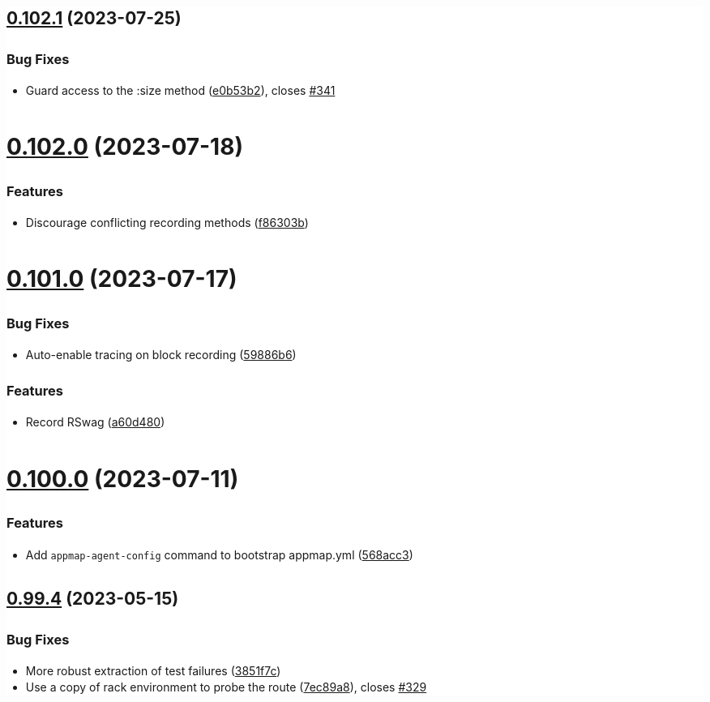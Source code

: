 ## [0.102.1](https://github.com/getappmap/appmap-ruby/compare/v0.102.0...v0.102.1) (2023-07-25)


### Bug Fixes

* Guard access to the :size method ([e0b53b2](https://github.com/getappmap/appmap-ruby/commit/e0b53b23d46f8467884c5c387a9081d98cb7cca7)), closes [#341](https://github.com/getappmap/appmap-ruby/issues/341)

# [0.102.0](https://github.com/getappmap/appmap-ruby/compare/v0.101.0...v0.102.0) (2023-07-18)


### Features

* Discourage conflicting recording methods ([f86303b](https://github.com/getappmap/appmap-ruby/commit/f86303bf1b62d5131d9ed2c10e01225ec21c1405))

# [0.101.0](https://github.com/getappmap/appmap-ruby/compare/v0.100.0...v0.101.0) (2023-07-17)


### Bug Fixes

* Auto-enable tracing on block recording ([59886b6](https://github.com/getappmap/appmap-ruby/commit/59886b6b4720240e9f961a8b76f3035eaf3be44e))


### Features

* Record RSwag ([a60d480](https://github.com/getappmap/appmap-ruby/commit/a60d4803feeab519ef4eae1702da00e3dc2dd4ea))

# [0.100.0](https://github.com/getappmap/appmap-ruby/compare/v0.99.4...v0.100.0) (2023-07-11)


### Features

* Add `appmap-agent-config` command to bootstrap appmap.yml ([568acc3](https://github.com/getappmap/appmap-ruby/commit/568acc3948871f736ba72244a04fd54d8be67615))

## [0.99.4](https://github.com/getappmap/appmap-ruby/compare/v0.99.3...v0.99.4) (2023-05-15)


### Bug Fixes

* More robust extraction of test failures ([3851f7c](https://github.com/getappmap/appmap-ruby/commit/3851f7cdf3daf27767f3eb161c69126b607b8a51))
* Use a copy of rack environment to probe the route ([7ec89a8](https://github.com/getappmap/appmap-ruby/commit/7ec89a8412dc8b9209322ebe9e246f22531b68ab)), closes [#329](https://github.com/getappmap/appmap-ruby/issues/329)
